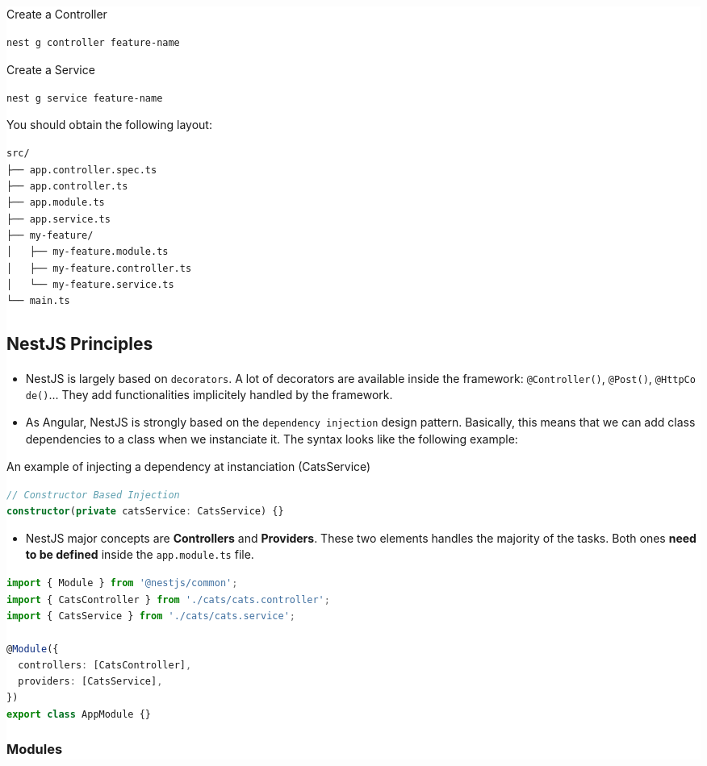 Create a Controller
```bash
nest g controller feature-name
```

Create a Service
```bash
nest g service feature-name
```

You should obtain the following layout:
```bash
src/
├── app.controller.spec.ts
├── app.controller.ts
├── app.module.ts
├── app.service.ts
├── my-feature/
│   ├── my-feature.module.ts
│   ├── my-feature.controller.ts
│   └── my-feature.service.ts
└── main.ts
```

## NestJS Principles

- NestJS is largely based on `decorators`. A lot of decorators are available inside the framework: `@Controller()`, `@Post()`, `@HttpCode()`... They add functionalities implicitely handled by the framework.

- As Angular, NestJS is strongly based on the `dependency injection` design pattern. Basically, this means that we can add class dependencies to a class when we instanciate it. The syntax looks like the following example:

An example of injecting a dependency at instanciation (CatsService)
```ts
// Constructor Based Injection
constructor(private catsService: CatsService) {}
```

- NestJS major concepts are **Controllers** and **Providers**. These two elements handles the majority of the tasks. Both ones **need to be defined** inside the `app.module.ts` file.

```ts
import { Module } from '@nestjs/common';
import { CatsController } from './cats/cats.controller';
import { CatsService } from './cats/cats.service';

@Module({
  controllers: [CatsController],
  providers: [CatsService],
})
export class AppModule {}
```

### Modules

